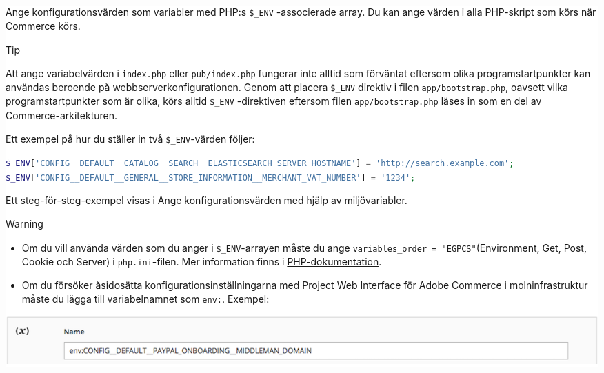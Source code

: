Ange konfigurationsvärden som variabler med PHP:s [`$_ENV`](https://php.net/manual/en/reserved.variables.environment.php) -associerade array. Du kan ange värden i alla PHP-skript som körs när Commerce körs.

>[!TIP]
>
>Att ange variabelvärden i `index.php` eller `pub/index.php` fungerar inte alltid som förväntat eftersom olika programstartpunkter kan användas beroende på webbserverkonfigurationen. Genom att placera `$_ENV` direktiv i filen `app/bootstrap.php`, oavsett vilka programstartpunkter som är olika, körs alltid `$_ENV` -direktiven eftersom filen `app/bootstrap.php` läses in som en del av Commerce-arkitekturen.

Ett exempel på hur du ställer in två `$_ENV`-värden följer:

```php
$_ENV['CONFIG__DEFAULT__CATALOG__SEARCH__ELASTICSEARCH_SERVER_HOSTNAME'] = 'http://search.example.com';
$_ENV['CONFIG__DEFAULT__GENERAL__STORE_INFORMATION__MERCHANT_VAT_NUMBER'] = '1234';
```

Ett steg-för-steg-exempel visas i [Ange konfigurationsvärden med hjälp av miljövariabler](../deployment/example-environment-variables.md).

>[!WARNING]
>
>- Om du vill använda värden som du anger i `$_ENV`-arrayen måste du ange `variables_order = "EGPCS"`(Environment, Get, Post, Cookie och Server) i `php.ini`-filen. Mer information finns i [PHP-dokumentation](https://www.php.net/manual/en/ini.core.php).
>
>- Om du försöker åsidosätta konfigurationsinställningarna med [Project Web Interface](https://experienceleague.adobe.com/docs/commerce-cloud-service/user-guide/project/overview.html#configure-the-project) för Adobe Commerce i molninfrastruktur måste du lägga till variabelnamnet som `env:`. Exempel:
>
>![Exempel på miljövariabel](../../assets/configuration/cloud-console-envvariable.png)
